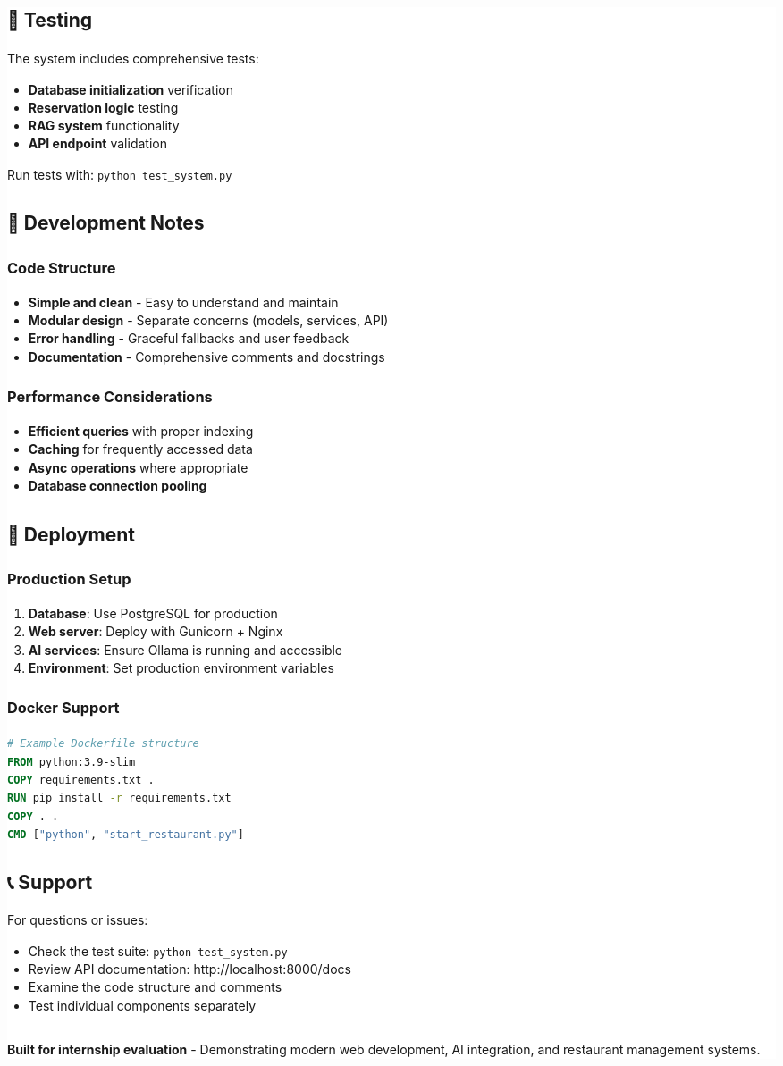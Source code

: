 ## 🧪 Testing

The system includes comprehensive tests:
- **Database initialization** verification
- **Reservation logic** testing
- **RAG system** functionality
- **API endpoint** validation

Run tests with: `python test_system.py`

## 📝 Development Notes

### Code Structure
- **Simple and clean** - Easy to understand and maintain
- **Modular design** - Separate concerns (models, services, API)
- **Error handling** - Graceful fallbacks and user feedback
- **Documentation** - Comprehensive comments and docstrings

### Performance Considerations
- **Efficient queries** with proper indexing
- **Caching** for frequently accessed data
- **Async operations** where appropriate
- **Database connection pooling**

## 🚀 Deployment

### Production Setup
1. **Database**: Use PostgreSQL for production
2. **Web server**: Deploy with Gunicorn + Nginx
3. **AI services**: Ensure Ollama is running and accessible
4. **Environment**: Set production environment variables

### Docker Support
```dockerfile
# Example Dockerfile structure
FROM python:3.9-slim
COPY requirements.txt .
RUN pip install -r requirements.txt
COPY . .
CMD ["python", "start_restaurant.py"]
```

## 📞 Support

For questions or issues:
- Check the test suite: `python test_system.py`
- Review API documentation: http://localhost:8000/docs
- Examine the code structure and comments
- Test individual components separately

---

**Built for internship evaluation** - Demonstrating modern web development, AI integration, and restaurant management systems.

